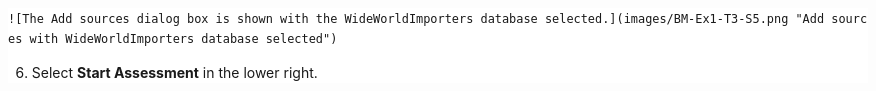    ![The Add sources dialog box is shown with the WideWorldImporters database selected.](images/BM-Ex1-T3-S5.png "Add sources with WideWorldImporters database selected")

6. Select **Start Assessment** in the lower right.
